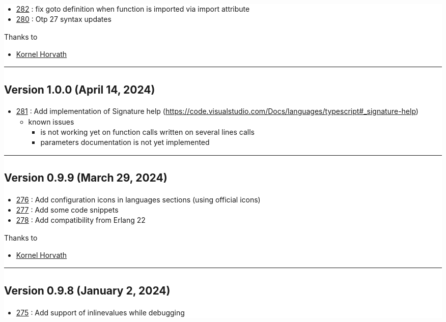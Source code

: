 * [282](https://github.com/pgourlain/vscode_erlang/issues/281) : fix goto definition when function is imported via import attribute
* [280](https://github.com/pgourlain/vscode_erlang/issues/281) : Otp 27 syntax updates

Thanks to
* [Kornel Horvath](https://github.com/KornelH)

---

## Version 1.0.0 (April 14, 2024)
* [281](https://github.com/pgourlain/vscode_erlang/issues/281) : Add implementation of Signature help (https://code.visualstudio.com/Docs/languages/typescript#_signature-help)
  - known issues
    - is not working yet on function calls written on several lines calls
    - parameters documentation is not yet implemented

---

## Version 0.9.9 (March 29, 2024)

* [276](https://github.com/pgourlain/vscode_erlang/issues/276) : Add configuration icons in languages sections (using official icons)
* [277](https://github.com/pgourlain/vscode_erlang/issues/277) : Add some code snippets
* [278](https://github.com/pgourlain/vscode_erlang/issues/278) : Add compatibility from Erlang 22  

Thanks to
* [Kornel Horvath](https://github.com/KornelH)

---

## Version 0.9.8 (January 2, 2024)

* [275](https://github.com/pgourlain/vscode_erlang/issues/275) : Add support of inlinevalues while debugging 
